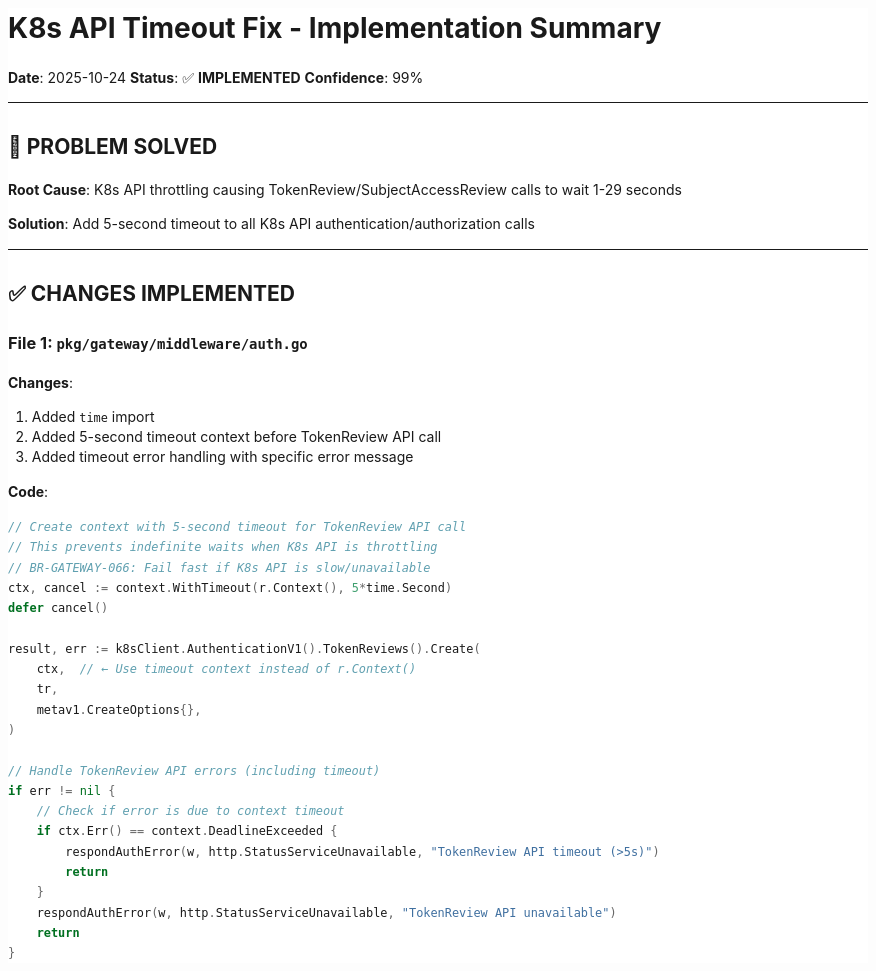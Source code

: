 # K8s API Timeout Fix - Implementation Summary

**Date**: 2025-10-24
**Status**: ✅ **IMPLEMENTED**
**Confidence**: 99%

---

## 🎯 **PROBLEM SOLVED**

**Root Cause**: K8s API throttling causing TokenReview/SubjectAccessReview calls to wait 1-29 seconds

**Solution**: Add 5-second timeout to all K8s API authentication/authorization calls

---

## ✅ **CHANGES IMPLEMENTED**

### **File 1: `pkg/gateway/middleware/auth.go`**

**Changes**:
1. Added `time` import
2. Added 5-second timeout context before TokenReview API call
3. Added timeout error handling with specific error message

**Code**:
```go
// Create context with 5-second timeout for TokenReview API call
// This prevents indefinite waits when K8s API is throttling
// BR-GATEWAY-066: Fail fast if K8s API is slow/unavailable
ctx, cancel := context.WithTimeout(r.Context(), 5*time.Second)
defer cancel()

result, err := k8sClient.AuthenticationV1().TokenReviews().Create(
    ctx,  // ← Use timeout context instead of r.Context()
    tr,
    metav1.CreateOptions{},
)

// Handle TokenReview API errors (including timeout)
if err != nil {
    // Check if error is due to context timeout
    if ctx.Err() == context.DeadlineExceeded {
        respondAuthError(w, http.StatusServiceUnavailable, "TokenReview API timeout (>5s)")
        return
    }
    respondAuthError(w, http.StatusServiceUnavailable, "TokenReview API unavailable")
    return
}
```
